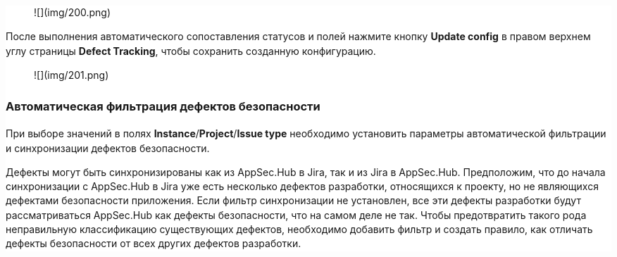 <figure markdown>![](img/200.png)</figure>

После выполнения автоматического сопоставления статусов и полей нажмите кнопку **Update config** в правом верхнем углу страницы **Defect Tracking**, чтобы сохранить созданную конфигурацию.

<figure markdown>![](img/201.png)</figure>

### Автоматическая фильтрация дефектов безопасности

При выборе значений в полях **Instance**/**Project**/**Issue type** необходимо установить параметры автоматической фильтрации и синхронизации дефектов безопасности.

Дефекты могут быть синхронизированы как из AppSec.Hub в Jira, так и из Jira в AppSec.Hub. Предположим, что до начала синхронизации с AppSec.Hub в Jira уже есть несколько дефектов разработки, относящихся к проекту, но не являющихся дефектами безопасности приложения. Если фильтр синхронизации не установлен, все эти дефекты разработки будут рассматриваться AppSec.Hub как дефекты безопасности, что на самом деле не так. Чтобы предотвратить такого рода неправильную классификацию существующих дефектов, необходимо добавить фильтр и создать правило, как отличать дефекты безопасности от всех других дефектов разработки.
